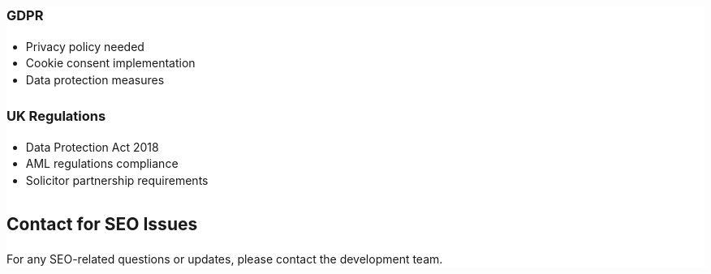 ### GDPR
- Privacy policy needed
- Cookie consent implementation
- Data protection measures

### UK Regulations
- Data Protection Act 2018
- AML regulations compliance
- Solicitor partnership requirements

## Contact for SEO Issues
For any SEO-related questions or updates, please contact the development team.
